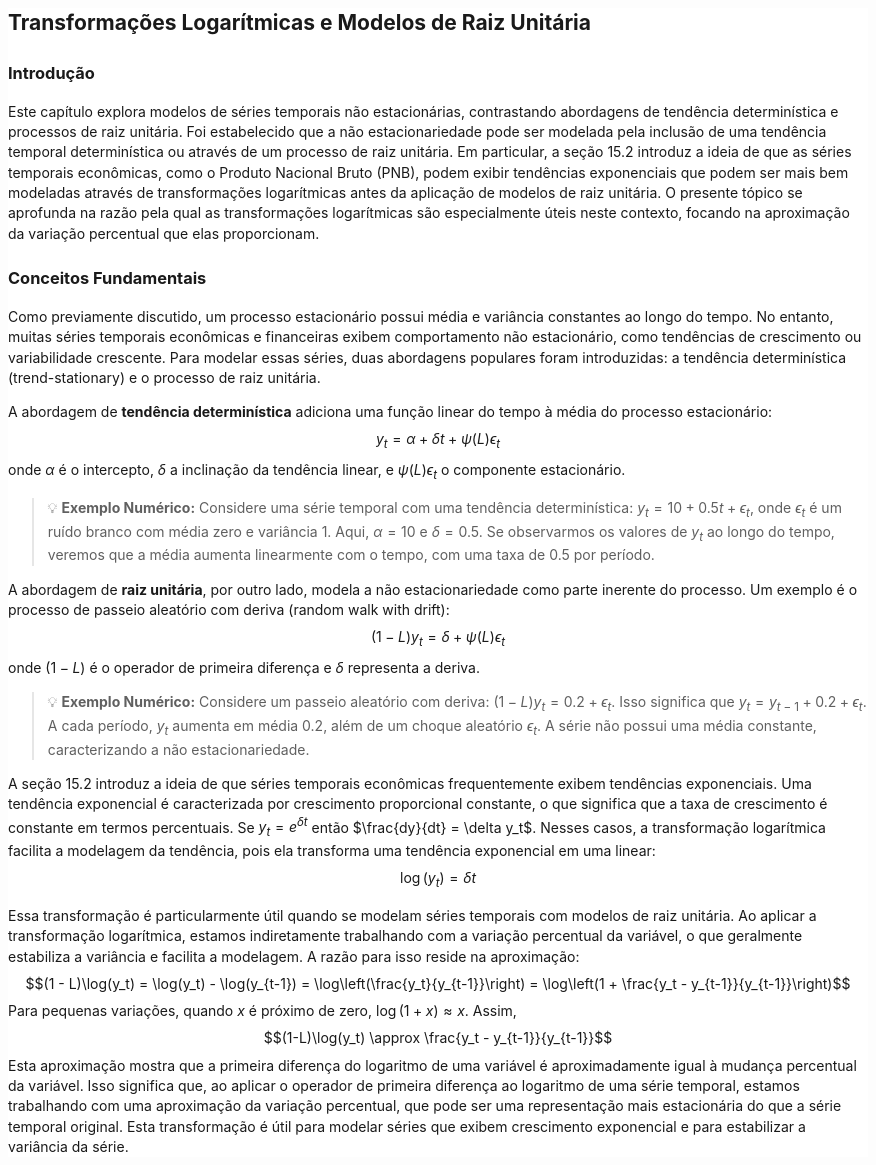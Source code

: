## Transformações Logarítmicas e Modelos de Raiz Unitária

### Introdução
Este capítulo explora modelos de séries temporais não estacionárias, contrastando abordagens de tendência determinística e processos de raiz unitária. Foi estabelecido que a não estacionariedade pode ser modelada pela inclusão de uma tendência temporal determinística ou através de um processo de raiz unitária. Em particular, a seção 15.2 introduz a ideia de que as séries temporais econômicas, como o Produto Nacional Bruto (PNB), podem exibir tendências exponenciais que podem ser mais bem modeladas através de transformações logarítmicas antes da aplicação de modelos de raiz unitária. O presente tópico se aprofunda na razão pela qual as transformações logarítmicas são especialmente úteis neste contexto, focando na aproximação da variação percentual que elas proporcionam.

### Conceitos Fundamentais
Como previamente discutido, um processo estacionário possui média e variância constantes ao longo do tempo. No entanto, muitas séries temporais econômicas e financeiras exibem comportamento não estacionário, como tendências de crescimento ou variabilidade crescente. Para modelar essas séries, duas abordagens populares foram introduzidas: a tendência determinística (trend-stationary) e o processo de raiz unitária.

A abordagem de **tendência determinística** adiciona uma função linear do tempo à média do processo estacionário:
$$ y_t = \alpha + \delta t + \psi(L)\epsilon_t $$
onde $\alpha$ é o intercepto, $\delta$ a inclinação da tendência linear, e $\psi(L)\epsilon_t$ o componente estacionário.

> 💡 **Exemplo Numérico:** Considere uma série temporal com uma tendência determinística: $y_t = 10 + 0.5t + \epsilon_t$, onde $\epsilon_t$ é um ruído branco com média zero e variância 1. Aqui, $\alpha = 10$ e $\delta = 0.5$. Se observarmos os valores de $y_t$ ao longo do tempo, veremos que a média aumenta linearmente com o tempo, com uma taxa de 0.5 por período.

A abordagem de **raiz unitária**, por outro lado, modela a não estacionariedade como parte inerente do processo. Um exemplo é o processo de passeio aleatório com deriva (random walk with drift):
$$ (1-L)y_t = \delta + \psi(L)\epsilon_t $$
onde $(1-L)$ é o operador de primeira diferença e $\delta$ representa a deriva.

> 💡 **Exemplo Numérico:** Considere um passeio aleatório com deriva: $(1-L)y_t = 0.2 + \epsilon_t$. Isso significa que $y_t = y_{t-1} + 0.2 + \epsilon_t$. A cada período, $y_t$ aumenta em média 0.2, além de um choque aleatório $\epsilon_t$. A série não possui uma média constante, caracterizando a não estacionariedade.

A seção 15.2 introduz a ideia de que séries temporais econômicas frequentemente exibem tendências exponenciais. Uma tendência exponencial é caracterizada por crescimento proporcional constante, o que significa que a taxa de crescimento é constante em termos percentuais. Se $y_t = e^{\delta t}$ então $\frac{dy}{dt} = \delta y_t$. Nesses casos, a transformação logarítmica facilita a modelagem da tendência, pois ela transforma uma tendência exponencial em uma linear:
$$ \log(y_t) = \delta t $$

Essa transformação é particularmente útil quando se modelam séries temporais com modelos de raiz unitária. Ao aplicar a transformação logarítmica, estamos indiretamente trabalhando com a variação percentual da variável, o que geralmente estabiliza a variância e facilita a modelagem. A razão para isso reside na aproximação:
$$(1 - L)\log(y_t) = \log(y_t) - \log(y_{t-1}) = \log\left(\frac{y_t}{y_{t-1}}\right) = \log\left(1 + \frac{y_t - y_{t-1}}{y_{t-1}}\right)$$
Para pequenas variações, quando $x$ é próximo de zero, $\log(1+x) \approx x$. Assim,
$$(1-L)\log(y_t) \approx \frac{y_t - y_{t-1}}{y_{t-1}}$$
Esta aproximação mostra que a primeira diferença do logaritmo de uma variável é aproximadamente igual à mudança percentual da variável. Isso significa que, ao aplicar o operador de primeira diferença ao logaritmo de uma série temporal, estamos trabalhando com uma aproximação da variação percentual, que pode ser uma representação mais estacionária do que a série temporal original. Esta transformação é útil para modelar séries que exibem crescimento exponencial e para estabilizar a variância da série.
